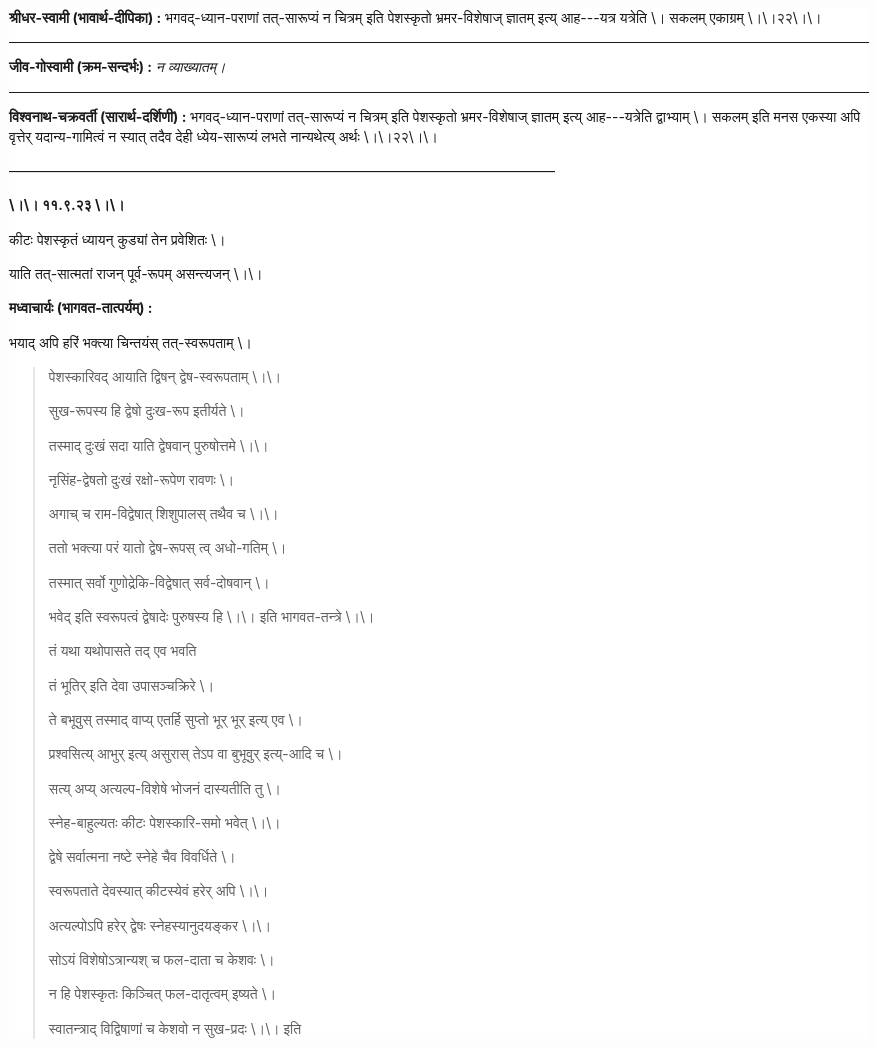**श्रीधर-स्वामी (भावार्थ-दीपिका) :** भगवद्-ध्यान-पराणां
तत्-सारूप्यं न चित्रम् इति पेशस्कृतो भ्रमर-विशेषाज् ज्ञातम् इत्य्
आह---यत्र यत्रेति \। सकलम् एकाग्रम् \।\।२२\।\।

---------------------------------------------------------------------------------------------------------------------

**जीव-गोस्वामी (क्रम-सन्दर्भः) :** *न व्याख्यातम्।*

---------------------------------------------------------------------------------------------------------------------

**विश्वनाथ-चक्रवर्ती (सारार्थ-दर्शिणी) :** भगवद्-ध्यान-पराणां
तत्-सारूप्यं न चित्रम् इति पेशस्कृतो भ्रमर-विशेषाज् ज्ञातम् इत्य्
आह---यत्रेति द्वाभ्याम् \। सकलम् इति मनस एकस्या अपि वृत्तेर्
यदान्य-गामित्वं न स्यात् तदैव देही ध्येय-सारूप्यं लभते नान्यथेत्य्
अर्थः \।\।२२\।\।

———————————————————————————————————————

**\।\। ११.९.२३ \।\।**

कीटः पेशस्कृतं ध्यायन् कुड्यां तेन प्रवेशितः \।

याति तत्-सात्मतां राजन् पूर्व-रूपम् असन्त्यजन् \।\।

**मध्वाचार्यः (भागवत-तात्पर्यम्) :**

भयाद् अपि हरिं भक्त्या चिन्तयंस् तत्-स्वरूपताम् \।

> पेशस्कारिवद् आयाति द्विषन् द्वेष-स्वरूपताम् \।\।
>
> सुख-रूपस्य हि द्वेषो दुःख-रूप इतीर्यते \।
>
> तस्माद् दुःखं सदा याति द्वेषवान् पुरुषोत्तमे \।\।
>
> नृसिंह-द्वेषतो दुःखं रक्षो-रूपेण रावणः \।
>
> अगाच् च राम-विद्वेषात् शिशुपालस् तथैव च \।\।
>
> ततो भक्त्या परं यातो द्वेष-रूपस् त्व् अधो-गतिम् \।
>
> तस्मात् सर्वो गुणोद्रेकि-विद्वेषात् सर्व-दोषवान् \।
>
> भवेद् इति स्वरूपत्वं द्वेषादेः पुरुषस्य हि \।\। इति भागवत-तन्त्रे
> \।\।
>
> तं यथा यथोपासते तद् एव भवति
>
> तं भूतिर् इति देवा उपासञ्चक्रिरे \।
>
> ते बभूवुस् तस्माद् वाप्य् एतर्हि सुप्तो भूर् भूर् इत्य् एव \।
>
> प्रश्वसित्य् आभुर् इत्य् असुरास् तेऽप वा बुभूवुर् इत्य्-आदि च \।
>
> सत्य् अप्य् अत्यल्प-विशेषे भोजनं दास्यतीति तु \।
>
> स्नेह-बाहुल्यतः कीटः पेशस्कारि-समो भवेत् \।\।
>
> द्वेषे सर्वात्मना नष्टे स्नेहे चैव विवर्धिते \।
>
> स्वरूपताते देवस्यात् कीटस्येवं हरेर् अपि \।\।
>
> अत्यल्पोऽपि हरेर् द्वेषः स्नेहस्यानुदयङ्कर \।\।
>
> सोऽयं विशेषोऽत्रान्यश् च फल-दाता च केशवः \।
>
> न हि पेशस्कृतः किञ्चित् फल-दातृत्वम् इष्यते \।
>
> स्वातन्त्राद् विद्विषाणां च केशवो न सुख-प्रदः \।\। इति